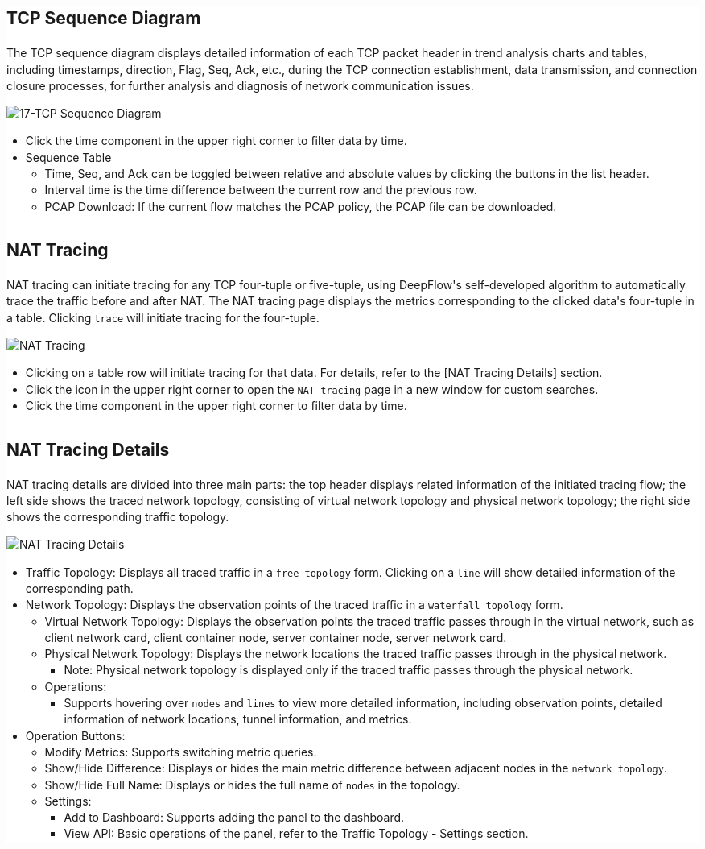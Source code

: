 ## TCP Sequence Diagram

The TCP sequence diagram displays detailed information of each TCP packet header in trend analysis charts and tables, including timestamps, direction, Flag, Seq, Ack, etc., during the TCP connection establishment, data transmission, and connection closure processes, for further analysis and diagnosis of network communication issues.

![17-TCP Sequence Diagram](https://yunshan-guangzhou.oss-cn-beijing.aliyuncs.com/pub/pic/20230920650aba4f61574.png)

- Click the time component in the upper right corner to filter data by time.
- Sequence Table
  - Time, Seq, and Ack can be toggled between relative and absolute values by clicking the buttons in the list header.
  - Interval time is the time difference between the current row and the previous row.
  - PCAP Download: If the current flow matches the PCAP policy, the PCAP file can be downloaded.

## NAT Tracing

NAT tracing can initiate tracing for any TCP four-tuple or five-tuple, using DeepFlow's self-developed algorithm to automatically trace the traffic before and after NAT. The NAT tracing page displays the metrics corresponding to the clicked data's four-tuple in a table. Clicking `trace` will initiate tracing for the four-tuple.

![NAT Tracing](https://yunshan-guangzhou.oss-cn-beijing.aliyuncs.com/pub/pic/20230920650ab59bad70a.png)

- Clicking on a table row will initiate tracing for that data. For details, refer to the [NAT Tracing Details] section.
- Click the icon in the upper right corner to open the `NAT tracing` page in a new window for custom searches.
- Click the time component in the upper right corner to filter data by time.

## NAT Tracing Details

NAT tracing details are divided into three main parts: the top header displays related information of the initiated tracing flow; the left side shows the traced network topology, consisting of virtual network topology and physical network topology; the right side shows the corresponding traffic topology.

![NAT Tracing Details](https://yunshan-guangzhou.oss-cn-beijing.aliyuncs.com/pub/pic/20230920650aba4daabc0.png)

- Traffic Topology: Displays all traced traffic in a `free topology` form. Clicking on a `line` will show detailed information of the corresponding path.
- Network Topology: Displays the observation points of the traced traffic in a `waterfall topology` form.
  - Virtual Network Topology: Displays the observation points the traced traffic passes through in the virtual network, such as client network card, client container node, server container node, server network card.
  - Physical Network Topology: Displays the network locations the traced traffic passes through in the physical network.
    - Note: Physical network topology is displayed only if the traced traffic passes through the physical network.
  - Operations:
    - Supports hovering over `nodes` and `lines` to view more detailed information, including observation points, detailed information of network locations, tunnel information, and metrics.
- Operation Buttons:
  - Modify Metrics: Supports switching metric queries.
  - Show/Hide Difference: Displays or hides the main metric difference between adjacent nodes in the `network topology`.
  - Show/Hide Full Name: Displays or hides the full name of `nodes` in the topology.
  - Settings:
    - Add to Dashboard: Supports adding the panel to the dashboard.
    - View API: Basic operations of the panel, refer to the [Traffic Topology - Settings](../dashboard/panel/topology/) section.